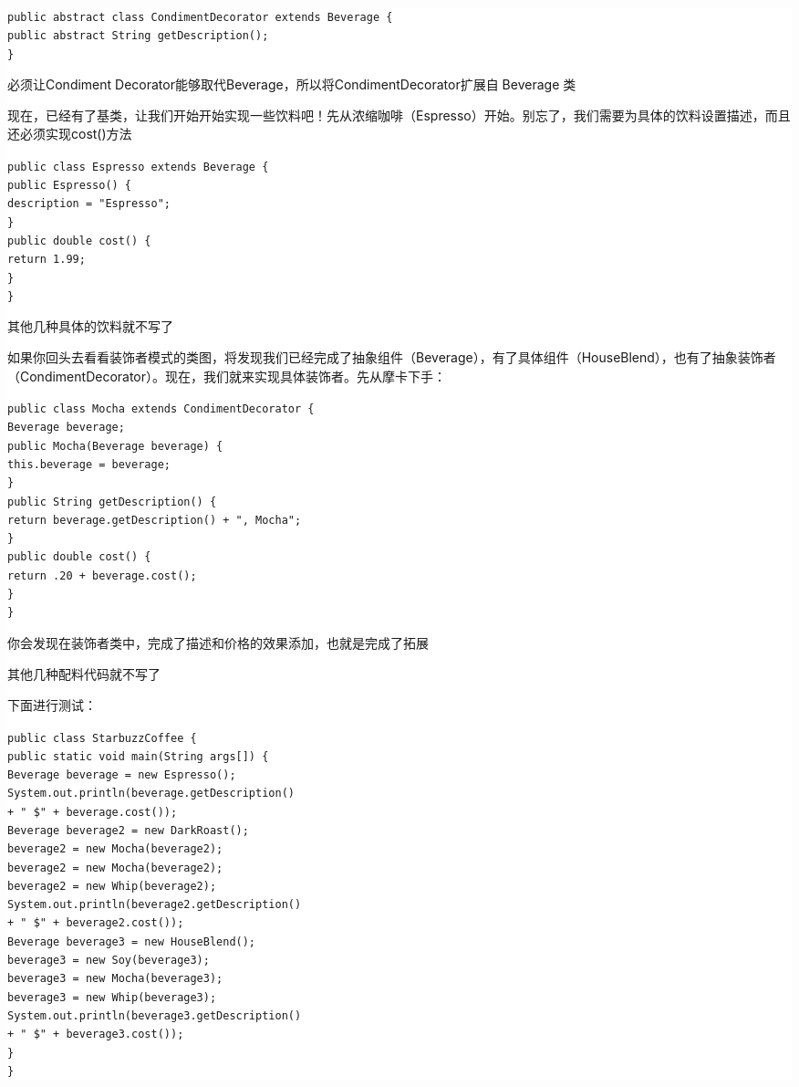 ``` 
public abstract class CondimentDecorator extends Beverage {
public abstract String getDescription();
}
``` 
必须让Condiment Decorator能够取代Beverage，所以将CondimentDecorator扩展自 Beverage 类  

现在，已经有了基类，让我们开始开始实现一些饮料吧！先从浓缩咖啡（Espresso）开始。别忘了，我们需要为具体的饮料设置描述，而且还必须实现cost()方法    

``` 
public class Espresso extends Beverage {
public Espresso() {
description = "Espresso";
}
public double cost() {
return 1.99;
}
}
``` 

其他几种具体的饮料就不写了  

如果你回头去看看装饰者模式的类图，将发现我们已经完成了抽象组件（Beverage），有了具体组件（HouseBlend），也有了抽象装饰者（CondimentDecorator）。现在，我们就来实现具体装饰者。先从摩卡下手：  

  

``` 
public class Mocha extends CondimentDecorator {
Beverage beverage;
public Mocha(Beverage beverage) {
this.beverage = beverage;
}
public String getDescription() {
return beverage.getDescription() + ", Mocha";
}
public double cost() {
return .20 + beverage.cost();
}
}
``` 

你会发现在装饰者类中，完成了描述和价格的效果添加，也就是完成了拓展  

其他几种配料代码就不写了  

下面进行测试：  

``` 
public class StarbuzzCoffee {
public static void main(String args[]) {
Beverage beverage = new Espresso();
System.out.println(beverage.getDescription()
+ " $" + beverage.cost());
Beverage beverage2 = new DarkRoast();
beverage2 = new Mocha(beverage2);
beverage2 = new Mocha(beverage2);
beverage2 = new Whip(beverage2);
System.out.println(beverage2.getDescription()
+ " $" + beverage2.cost());
Beverage beverage3 = new HouseBlend();
beverage3 = new Soy(beverage3);
beverage3 = new Mocha(beverage3);
beverage3 = new Whip(beverage3);
System.out.println(beverage3.getDescription()
+ " $" + beverage3.cost());
}
}
``` 
